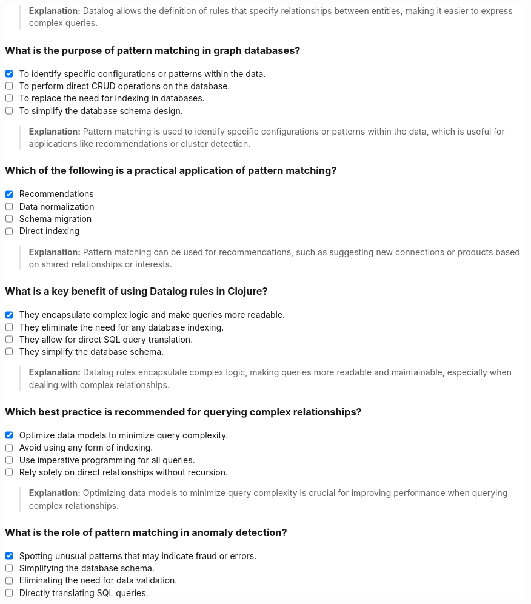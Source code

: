 > **Explanation:** Datalog allows the definition of rules that specify relationships between entities, making it easier to express complex queries.

### What is the purpose of pattern matching in graph databases?

- [x] To identify specific configurations or patterns within the data.
- [ ] To perform direct CRUD operations on the database.
- [ ] To replace the need for indexing in databases.
- [ ] To simplify the database schema design.

> **Explanation:** Pattern matching is used to identify specific configurations or patterns within the data, which is useful for applications like recommendations or cluster detection.

### Which of the following is a practical application of pattern matching?

- [x] Recommendations
- [ ] Data normalization
- [ ] Schema migration
- [ ] Direct indexing

> **Explanation:** Pattern matching can be used for recommendations, such as suggesting new connections or products based on shared relationships or interests.

### What is a key benefit of using Datalog rules in Clojure?

- [x] They encapsulate complex logic and make queries more readable.
- [ ] They eliminate the need for any database indexing.
- [ ] They allow for direct SQL query translation.
- [ ] They simplify the database schema.

> **Explanation:** Datalog rules encapsulate complex logic, making queries more readable and maintainable, especially when dealing with complex relationships.

### Which best practice is recommended for querying complex relationships?

- [x] Optimize data models to minimize query complexity.
- [ ] Avoid using any form of indexing.
- [ ] Use imperative programming for all queries.
- [ ] Rely solely on direct relationships without recursion.

> **Explanation:** Optimizing data models to minimize query complexity is crucial for improving performance when querying complex relationships.

### What is the role of pattern matching in anomaly detection?

- [x] Spotting unusual patterns that may indicate fraud or errors.
- [ ] Simplifying the database schema.
- [ ] Eliminating the need for data validation.
- [ ] Directly translating SQL queries.
